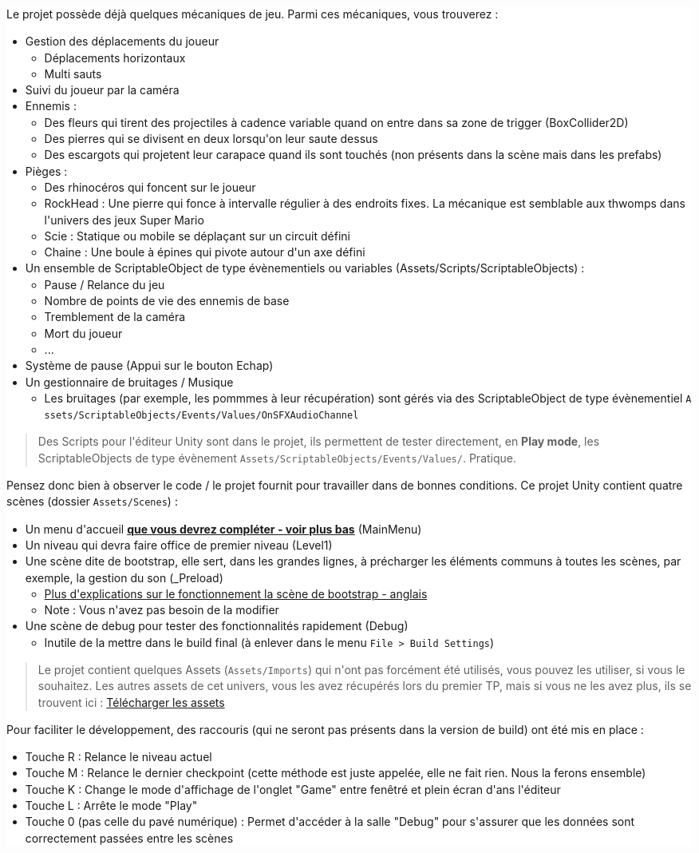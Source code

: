 Le projet possède déjà quelques mécaniques de jeu. Parmi ces mécaniques, vous trouverez :
- Gestion des déplacements du joueur
    - Déplacements horizontaux
    - Multi sauts
- Suivi du joueur par la caméra
- Ennemis :
    - Des fleurs qui tirent des projectiles à cadence variable quand on entre dans sa zone de trigger (BoxCollider2D)
    - Des pierres qui se divisent en deux lorsqu'on leur saute dessus
    - Des escargots qui projetent leur carapace quand ils sont touchés (non présents dans la scène mais dans les prefabs)
- Pièges :
    - Des rhinocéros qui foncent sur le joueur
    - RockHead : Une pierre qui fonce à intervalle régulier à des endroits fixes. La mécanique est semblable aux thwomps dans l'univers des jeux Super Mario
    - Scie : Statique ou mobile se déplaçant sur un circuit défini
    - Chaine : Une boule à épines qui pivote autour d'un axe défini
- Un ensemble de ScriptableObject de type évènementiels ou variables (Assets/Scripts/ScriptableObjects) :
    - Pause / Relance du jeu
    - Nombre de points de vie des ennemis de base
    - Tremblement de la caméra
    - Mort du joueur
    - ...
- Système de pause (Appui sur le bouton Echap)
- Un gestionnaire de bruitages / Musique
    - Les bruitages (par exemple, les pommmes à leur récupération) sont gérés via des ScriptableObject de type évènementiel `Assets/ScriptableObjects/Events/Values/OnSFXAudioChannel`

> Des Scripts pour l'éditeur Unity sont dans le projet, ils permettent de tester directement, en **Play mode**, les ScriptableObjects de type évènement `Assets/ScriptableObjects/Events/Values/`. Pratique.

Pensez donc bien à observer le code / le projet fournit pour travailler dans de bonnes conditions. Ce projet Unity contient quatre scènes (dossier `Assets/Scenes`) :
- Un menu d'accueil **[que vous devrez compléter - voir plus bas](#liste-des-choses-impératives-à-faire-vous-devez-toutes-les-faire)** (MainMenu)
- Un niveau qui devra faire office de premier niveau (Level1)
- Une scène dite de bootstrap, elle sert, dans les grandes lignes, à précharger les éléments communs à toutes les scènes, par exemple, la gestion du son (_Preload)
    - [Plus d'explications sur le fonctionnement la scène de bootstrap - anglais](https://stackoverflow.com/questions/35890932/unity-game-manager-script-works-only-one-time/35891919#35891919)
    - Note : Vous n'avez pas besoin de la modifier
- Une scène de debug pour tester des fonctionnalités rapidement (Debug)
    - Inutile de la mettre dans le build final (à enlever dans le menu `File > Build Settings`)

> Le projet contient quelques Assets (`Assets/Imports`) qui n'ont pas forcément été utilisés, vous pouvez les utiliser, si vous le souhaitez. Les autres assets de cet univers, vous les avez récupérés lors du premier TP, mais si vous ne les avez plus, ils se trouvent ici : [Télécharger les assets](https://download-directory.github.io/?url=https%3A%2F%2Fgithub.com%2FDanYellow%2Fcours%2Ftree%2Fmain%2Fcreation-et-design-interactif-s4%2Ftravaux-pratiques%2Fnumero-1%2Fressources%2Funity)

Pour faciliter le développement, des raccouris (qui ne seront pas présents dans la version de build) ont été mis en place :
- Touche R : Relance le niveau actuel
- Touche M : Relance le dernier checkpoint (cette méthode est juste appelée, elle ne fait rien. Nous la ferons ensemble)
- Touche K : Change le mode d'affichage de l'onglet "Game" entre fenêtré et plein écran d'ans l'éditeur
- Touche L : Arrête le mode "Play"
- Touche 0 (pas celle du pavé numérique) : Permet d'accéder à la salle "Debug" pour s'assurer que les données sont correctement passées entre les scènes
